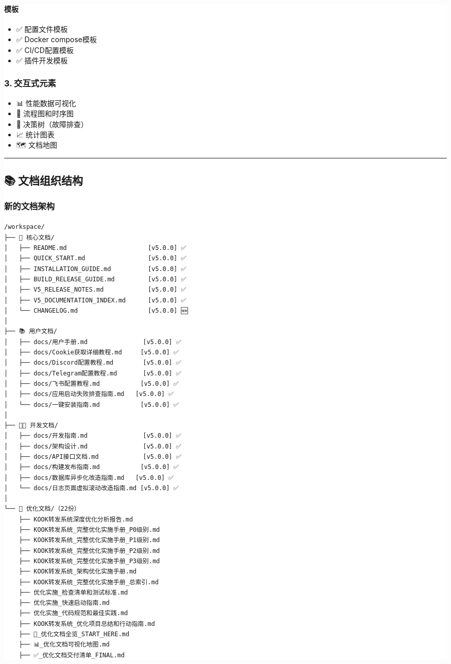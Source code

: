 #### 模板
- ✅ 配置文件模板
- ✅ Docker compose模板
- ✅ CI/CD配置模板
- ✅ 插件开发模板

### 3. 交互式元素

- 📊 性能数据可视化
- 🔄 流程图和时序图
- 🎯 决策树（故障排查）
- 📈 统计图表
- 🗺️ 文档地图

---

## 📚 文档组织结构

### 新的文档架构

```
/workspace/
├── 📄 核心文档/
│   ├── README.md                      [v5.0.0] ✅
│   ├── QUICK_START.md                 [v5.0.0] ✅
│   ├── INSTALLATION_GUIDE.md          [v5.0.0] ✅
│   ├── BUILD_RELEASE_GUIDE.md         [v5.0.0] ✅
│   ├── V5_RELEASE_NOTES.md            [v5.0.0] ✅
│   ├── V5_DOCUMENTATION_INDEX.md      [v5.0.0] ✅
│   └── CHANGELOG.md                   [v5.0.0] 🆕
│
├── 📚 用户文档/
│   ├── docs/用户手册.md               [v5.0.0] ✅
│   ├── docs/Cookie获取详细教程.md     [v5.0.0] ✅
│   ├── docs/Discord配置教程.md        [v5.0.0] ✅
│   ├── docs/Telegram配置教程.md       [v5.0.0] ✅
│   ├── docs/飞书配置教程.md           [v5.0.0] ✅
│   ├── docs/应用启动失败排查指南.md   [v5.0.0] ✅
│   └── docs/一键安装指南.md           [v5.0.0] ✅
│
├── 👨‍💻 开发文档/
│   ├── docs/开发指南.md               [v5.0.0] ✅
│   ├── docs/架构设计.md               [v5.0.0] ✅
│   ├── docs/API接口文档.md            [v5.0.0] ✅
│   ├── docs/构建发布指南.md           [v5.0.0] ✅
│   ├── docs/数据库异步化改造指南.md   [v5.0.0] ✅
│   └── docs/日志页面虚拟滚动改造指南.md [v5.0.0] ✅
│
└── 🚀 优化文档/（22份）
    ├── KOOK转发系统深度优化分析报告.md
    ├── KOOK转发系统_完整优化实施手册_P0级别.md
    ├── KOOK转发系统_完整优化实施手册_P1级别.md
    ├── KOOK转发系统_完整优化实施手册_P2级别.md
    ├── KOOK转发系统_完整优化实施手册_P3级别.md
    ├── KOOK转发系统_架构优化实施手册.md
    ├── KOOK转发系统_完整优化实施手册_总索引.md
    ├── 优化实施_检查清单和测试标准.md
    ├── 优化实施_快速启动指南.md
    ├── 优化实施_代码规范和最佳实践.md
    ├── KOOK转发系统_优化项目总结和行动指南.md
    ├── 🎯_优化文档全览_START_HERE.md
    ├── 📊_优化文档可视化地图.md
    ├── ✅_优化文档交付清单_FINAL.md
```